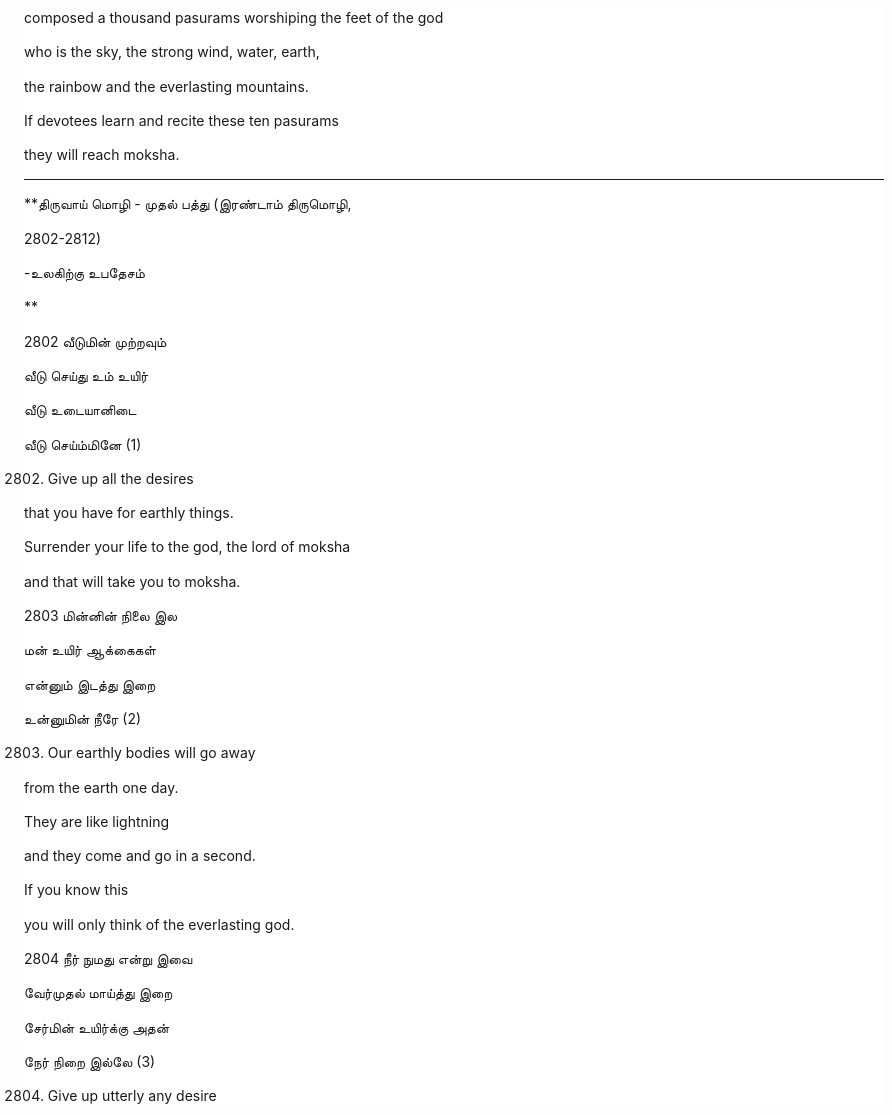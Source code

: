 composed a thousand pasurams worshiping the feet of the god  

who is the sky, the strong wind, water, earth,  

the rainbow and the everlasting mountains.  

If devotees learn and recite these ten pasurams  

they will reach moksha.  

------------  

**திருவாய் மொழி - முதல் பத்து (இரண்டாம் திருமொழி,

 2802-2812)  

-உலகிற்கு உபதேசம்  

**  

2802 வீடுமின் முற்றவும்  

வீடு செய்து உம் உயிர்  

வீடு உடையானிடை  

வீடு செய்ம்மினே (1)  

2802. Give up all the desires  

that you have for earthly things.  

Surrender your life to the god, the lord of moksha  

and that will take you to moksha.  

2803 மின்னின் நிலை இல  

மன் உயிர் ஆக்கைகள்  

என்னும் இடத்து இறை  

உன்னுமின் நீரே (2)  

2803. Our earthly bodies will go away  

from the earth one day.  

They are like lightning  

and they come and go in a second.  

If you know this  

you will only think of the everlasting god.  

2804 நீர் நுமது என்று இவை  

வேர்முதல் மாய்த்து இறை  

சேர்மின் உயிர்க்கு அதன்  

நேர் நிறை இல்லே (3)  

2804. Give up utterly any desire  
